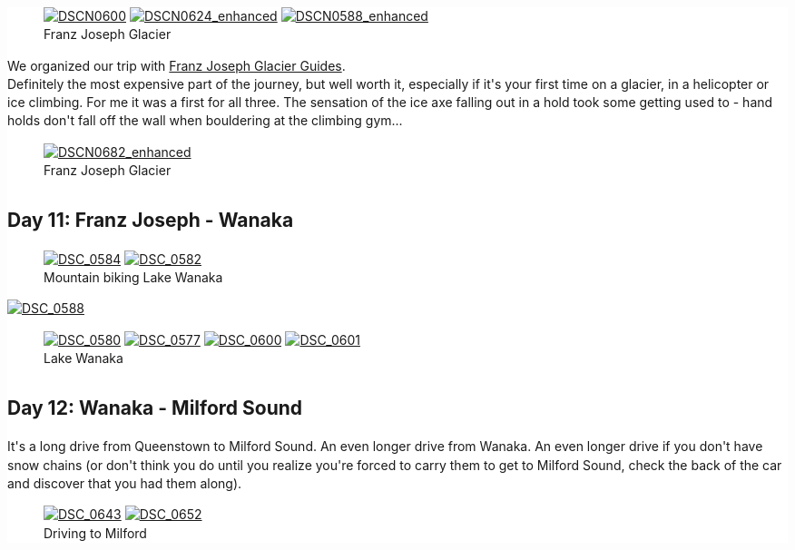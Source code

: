 <figure class="third">
	<a href="https://farm3.staticflickr.com/2902/14781998852_ff51a2d5a0_h.jpg" title="Franz Joseph Glacier. Photo credit: Cori Land"><img src="https://farm3.staticflickr.com/2902/14781998852_ff51a2d5a0_h.jpg" width="1600" height="1200" alt="DSCN0600"></a>
	<a href="https://farm3.staticflickr.com/2896/14779139141_dc646899c9_h.jpg" title="Franz Joseph Glacier - ice climbing. Photo credit: Cori Land"><img src="https://farm3.staticflickr.com/2896/14779139141_dc646899c9_h.jpg" width="1600" height="1200" alt="DSCN0624_enhanced"></a>
	<a href="https://farm6.staticflickr.com/5590/14780094504_a433ced020_h.jpg" title="Landing on Franz Joseph Glacier. Photo credit: Cori Land"><img src="https://farm6.staticflickr.com/5590/14780094504_a433ced020_h.jpg" width="1600" height="1200" alt="DSCN0588_enhanced"></a>
	<figcaption>Franz Joseph Glacier</figcaption>

</figure>

We organized our trip with [Franz Joseph Glacier Guides](http://www.franzjosefglacier.com/).  
Definitely the most expensive part of the journey, but well worth it, especially if it's
your first time on a glacier, in a helicopter or ice climbing. For me it was a first for all three.
The sensation of the ice axe falling out in a hold took some getting used to - hand holds 
don't fall off the wall when bouldering at the climbing gym...

<figure>
	<a href="https://farm4.staticflickr.com/3865/14780133154_60f36ba4e2_h.jpg" title="Franz Joseph Glacier"><img src="https://farm4.staticflickr.com/3865/14780133154_60f36ba4e2_h.jpg" width="50%" height="50%" alt="DSCN0682_enhanced"></a>
	<figcaption>Franz Joseph Glacier</figcaption>
</figure>



## Day 11: Franz Joseph - Wanaka  

<figure class="half">
	<a href="https://farm6.staticflickr.com/5482/14619283342_e4796db85e_h.jpg" class="image-popup" title="Mountain biking Lake Wanaka"><img src="https://farm6.staticflickr.com/5482/14619283342_e4796db85e_h.jpg" width="1600" height="1064" alt="DSC_0584"></a>
	<a href="https://farm4.staticflickr.com/3857/14433202389_a34ecc19ac_h.jpg" class="image-popup" title="Mountain biking Lake Wanaka"><img src="https://farm4.staticflickr.com/3857/14433202389_a34ecc19ac_h.jpg" width="1600" height="1064" alt="DSC_0582"></a>
  	<figcaption>Mountain biking Lake Wanaka</figcaption>
</figure>

<a href="https://farm4.staticflickr.com/3899/14433200988_c54ef08d7b_h.jpg" class="image-popup" title="Lake Wanaka"><img src="https://farm4.staticflickr.com/3899/14433200988_c54ef08d7b_h.jpg" width="1600" height="1064" alt="DSC_0588"></a>

<figure class="half">
	<a href="https://farm4.staticflickr.com/3868/14617715274_9002b29a2b_h.jpg" class="image-popup" title="Lake Wanaka"><img src="https://farm4.staticflickr.com/3868/14617715274_9002b29a2b_h.jpg" width="1600" height="1064" alt="DSC_0580"></a>
	<a href="https://farm4.staticflickr.com/3910/14617710264_fd03e535a0_h.jpg" class="image-popup" title="Lake Wanaka"><img src="https://farm4.staticflickr.com/3910/14617710264_fd03e535a0_h.jpg" width="1600" height="1064" alt="DSC_0577"></a>
	<a href="https://farm4.staticflickr.com/3874/14433181240_41666f5261_h.jpg" class="image-popup" class="Lake Wanaka"><img src="https://farm4.staticflickr.com/3874/14433181240_41666f5261_h.jpg" width="1600" height="1064" alt="DSC_0600"></a>
	<a href="https://farm4.staticflickr.com/3884/14433184220_4b3d56badc_h.jpg" class="image-popup" title="Lake Wanaka"><img src="https://farm4.staticflickr.com/3884/14433184220_4b3d56badc_h.jpg" width="1600" height="1064" alt="DSC_0601"></a>
  <figcaption>Lake Wanaka</figcaption>
</figure>

## Day 12: Wanaka - Milford Sound  

It's a long drive from Queenstown to Milford Sound.  An even longer drive from Wanaka.  An even longer drive if you don't have snow chains 
(or don't think you do until you realize you're forced to carry them to get to Milford Sound, check the back of the car and discover that you had them along). 

<figure class="half">
	<a href="https://farm4.staticflickr.com/3855/14639848813_7d9a3b201c_h.jpg" class="image-popup" title="Homer Tunnel"><img src="https://farm4.staticflickr.com/3855/14639848813_7d9a3b201c_h.jpg" width="1600" height="1064" alt="DSC_0643"></a>
	<a href="https://farm4.staticflickr.com/3839/14617849434_015a89f378_h.jpg" title="Driving to Milford Sound"><img src="https://farm4.staticflickr.com/3839/14617849434_015a89f378_h.jpg" width="1600" height="1064" alt="DSC_0652"></a>
	<figcaption>Driving to Milford</figcaption>
</figure>
